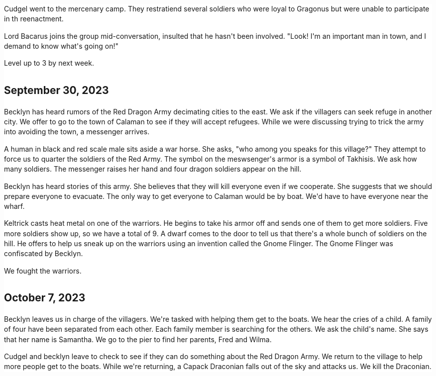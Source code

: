 Cudgel went to the mercenary camp. They restratiend several soldiers who were loyal to Gragonus but were unable to
participate in th reenactment.

Lord Bacarus joins the group mid-conversation, insulted that he hasn't been involved. "Look! I'm an important man in
town, and I demand to know what's going on!"

Level up to 3 by next week.

## September 30, 2023

Becklyn has heard rumors of the Red Dragon Army decimating cities to the east. We ask if the villagers can seek refuge
in another city. We offer to go to the town of Calaman to see if they will accept refugees. While we were discussing
trying to trick the army into avoiding the town, a messenger arrives.

A human in black and red scale male sits aside a war horse. She asks, "who among you speaks for this village?" They
attempt to force us to quarter the soldiers of the Red Army. The symbol on the meswsenger's armor is a symbol of
Takhisis. We ask how many soldiers. The messenger raises her hand and four dragon soldiers appear on the hill.

Becklyn has heard stories of this army. She believes that they will kill everyone even if we cooperate. She suggests
that we should prepare everyone to evacuate. The only way to get everyone to Calaman would be by boat. We'd have to have
everyone near the wharf.

Keltrick casts heat metal on one of the warriors. He begins to take his armor off and sends one of them to get more
soldiers. Five more soldiers show up, so we have a total of 9. A dwarf comes to the door to tell us that there's a whole
bunch of soldiers on the hill. He offers to help us sneak up on the warriors using an invention called the Gnome
Flinger. The Gnome Flinger was confiscated by Becklyn.

We fought the warriors.

## October 7, 2023

Becklyn leaves us in charge of the villagers. We're tasked with helping them get to the boats. We hear the cries of a
child. A family of four have been separated from each other. Each family member is searching for the others. We ask the
child's name. She says that her name is Samantha. We go to the pier to find her parents, Fred and Wilma.

Cudgel and becklyn leave to check to see if they can do something about the Red Dragon Army. We return to the village to
help more people get to the boats. While we're returning, a Capack Draconian falls out of the sky and attacks us. We
kill the Draconian.
